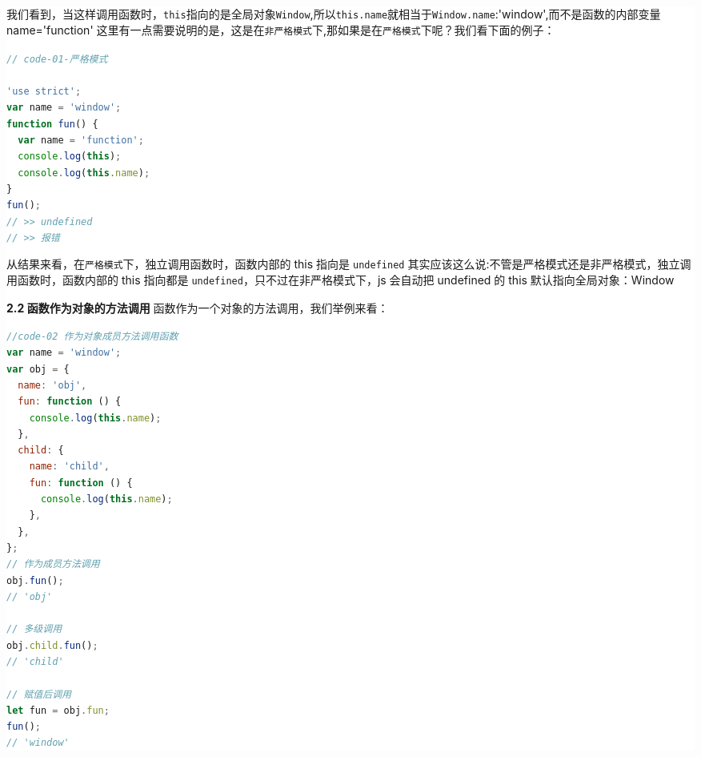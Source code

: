 我们看到，当这样调用函数时，`this`指向的是全局对象`Window`,所以`this.name`就相当于`Window.name`:'window',而不是函数的内部变量 name='function'
这里有一点需要说明的是，这是在`非严格模式`下,那如果是在`严格模式`下呢？我们看下面的例子：

```javascript
// code-01-严格模式

'use strict';
var name = 'window';
function fun() {
  var name = 'function';
  console.log(this);
  console.log(this.name);
}
fun();
// >> undefined
// >> 报错
```

从结果来看，在`严格模式`下，独立调用函数时，函数内部的 this 指向是 `undefined`
其实应该这么说:不管是严格模式还是非严格模式，独立调用函数时，函数内部的 this 指向都是 `undefined`，只不过在非严格模式下，js 会自动把 undefined 的 this 默认指向全局对象：Window

**2.2 函数作为对象的方法调用**
函数作为一个对象的方法调用，我们举例来看：

```javascript
//code-02 作为对象成员方法调用函数
var name = 'window';
var obj = {
  name: 'obj',
  fun: function () {
    console.log(this.name);
  },
  child: {
    name: 'child',
    fun: function () {
      console.log(this.name);
    },
  },
};
// 作为成员方法调用
obj.fun();
// 'obj'

// 多级调用
obj.child.fun();
// 'child'

// 赋值后调用
let fun = obj.fun;
fun();
// 'window'
```
